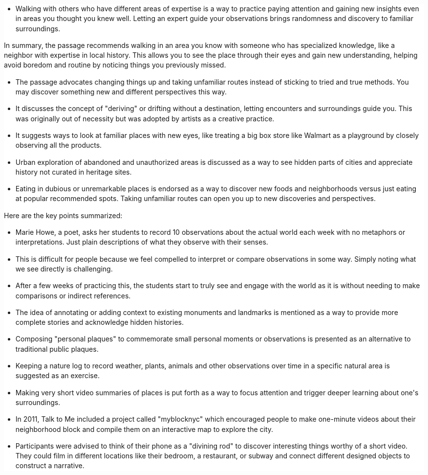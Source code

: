 - Walking with others who have different areas of expertise is a way to practice paying attention and gaining new insights even in areas you thought you knew well. Letting an expert guide your observations brings randomness and discovery to familiar surroundings.

In summary, the passage recommends walking in an area you know with someone who has specialized knowledge, like a neighbor with expertise in local history. This allows you to see the place through their eyes and gain new understanding, helping avoid boredom and routine by noticing things you previously missed.

 

- The passage advocates changing things up and taking unfamiliar routes instead of sticking to tried and true methods. You may discover something new and different perspectives this way. 

- It discusses the concept of "deriving" or drifting without a destination, letting encounters and surroundings guide you. This was originally out of necessity but was adopted by artists as a creative practice. 

- It suggests ways to look at familiar places with new eyes, like treating a big box store like Walmart as a playground by closely observing all the products. 

- Urban exploration of abandoned and unauthorized areas is discussed as a way to see hidden parts of cities and appreciate history not curated in heritage sites. 

- Eating in dubious or unremarkable places is endorsed as a way to discover new foods and neighborhoods versus just eating at popular recommended spots. Taking unfamiliar routes can open you up to new discoveries and perspectives.

 Here are the key points summarized:

- Marie Howe, a poet, asks her students to record 10 observations about the actual world each week with no metaphors or interpretations. Just plain descriptions of what they observe with their senses. 

- This is difficult for people because we feel compelled to interpret or compare observations in some way. Simply noting what we see directly is challenging. 

- After a few weeks of practicing this, the students start to truly see and engage with the world as it is without needing to make comparisons or indirect references. 

- The idea of annotating or adding context to existing monuments and landmarks is mentioned as a way to provide more complete stories and acknowledge hidden histories. 

- Composing "personal plaques" to commemorate small personal moments or observations is presented as an alternative to traditional public plaques. 

- Keeping a nature log to record weather, plants, animals and other observations over time in a specific natural area is suggested as an exercise. 

- Making very short video summaries of places is put forth as a way to focus attention and trigger deeper learning about one's surroundings.

 

- In 2011, Talk to Me included a project called "myblocknyc" which encouraged people to make one-minute videos about their neighborhood block and compile them on an interactive map to explore the city. 

- Participants were advised to think of their phone as a "divining rod" to discover interesting things worthy of a short video. They could film in different locations like their bedroom, a restaurant, or subway and connect different designed objects to construct a narrative. 
